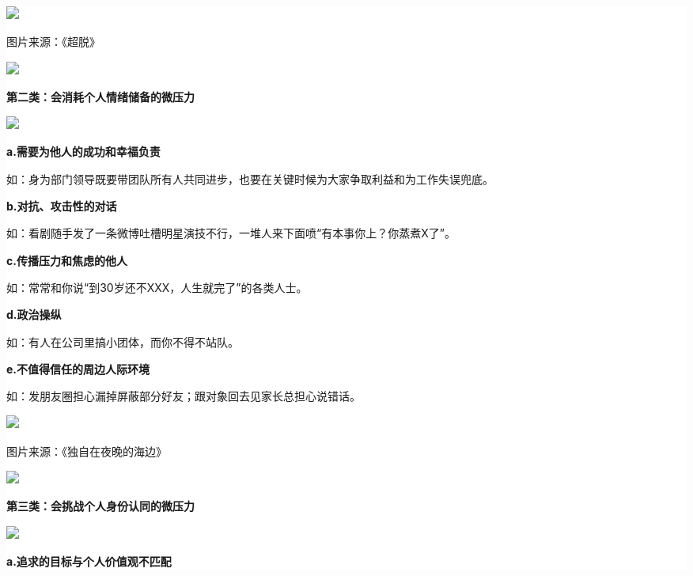 
![](https://mmbiz.qpic.cn/sz_mmbiz_png/Mz0ovPEFMRLNCn5wgFJjX77g1Anvhc1QzStCXgUQNVX69kcxSKFmSgibtFcZ6rgpHzhhmxkCvCPMuV6FCSE7qOA/640?wx_fmt=png&from;=appmsg)

图片来源：《超脱》

  

![](https://mmbiz.qpic.cn/sz_mmbiz_jpg/Mz0ovPEFMRLNCn5wgFJjX77g1Anvhc1QQ3l1g1EIdOdFeFNegicJP22UkzFxgMVDjj1dO1RmBjgkibibqb0Ntz7Eg/640?wx_fmt=jpeg&from;=appmsg)

 **第二类：会消耗个人情绪储备的微压力**

![](https://mmbiz.qpic.cn/sz_mmbiz_png/Mz0ovPEFMRLNCn5wgFJjX77g1Anvhc1QG4mhlN8UBmrZP4rLMpg37j4EicGHCKo1IIc2QA8dVlS8lzHYVE8CjPQ/640?wx_fmt=png&from;=appmsg)

  

 **a.需要为他人的成功和幸福负责**

如：身为部门领导既要带团队所有人共同进步，也要在关键时候为大家争取利益和为工作失误兜底。

  

 **b.对抗、攻击性的对话**

如：看剧随手发了一条微博吐槽明星演技不行，一堆人来下面喷“有本事你上？你蒸煮X了”。

  

 **c.传播压力和焦虑的他人**

如：常常和你说“到30岁还不XXX，人生就完了”的各类人士。

  

 **d.政治操纵**

如：有人在公司里搞小团体，而你不得不站队。

  

 **e.不值得信任的周边人际环境**

如：发朋友圈担心漏掉屏蔽部分好友；跟对象回去见家长总担心说错话。

  

  

  

  

  

  

![](https://mmbiz.qpic.cn/sz_mmbiz_png/Mz0ovPEFMRLNCn5wgFJjX77g1Anvhc1Qm7dpGrRjQibSK46VHb0Bzguujp85dHgfd4iawtuY4b0XYSPflpXRNkDw/640?wx_fmt=png&from;=appmsg)

图片来源：《独自在夜晚的海边》

  

![](https://mmbiz.qpic.cn/sz_mmbiz_jpg/Mz0ovPEFMRLNCn5wgFJjX77g1Anvhc1QQ3l1g1EIdOdFeFNegicJP22UkzFxgMVDjj1dO1RmBjgkibibqb0Ntz7Eg/640?wx_fmt=jpeg&from;=appmsg)

 **第三类：会挑战个人身份认同的微压力**

![](https://mmbiz.qpic.cn/sz_mmbiz_png/Mz0ovPEFMRLNCn5wgFJjX77g1Anvhc1QG4mhlN8UBmrZP4rLMpg37j4EicGHCKo1IIc2QA8dVlS8lzHYVE8CjPQ/640?wx_fmt=png&from;=appmsg)

  

 **a.追求的目标与个人价值观不匹配**
